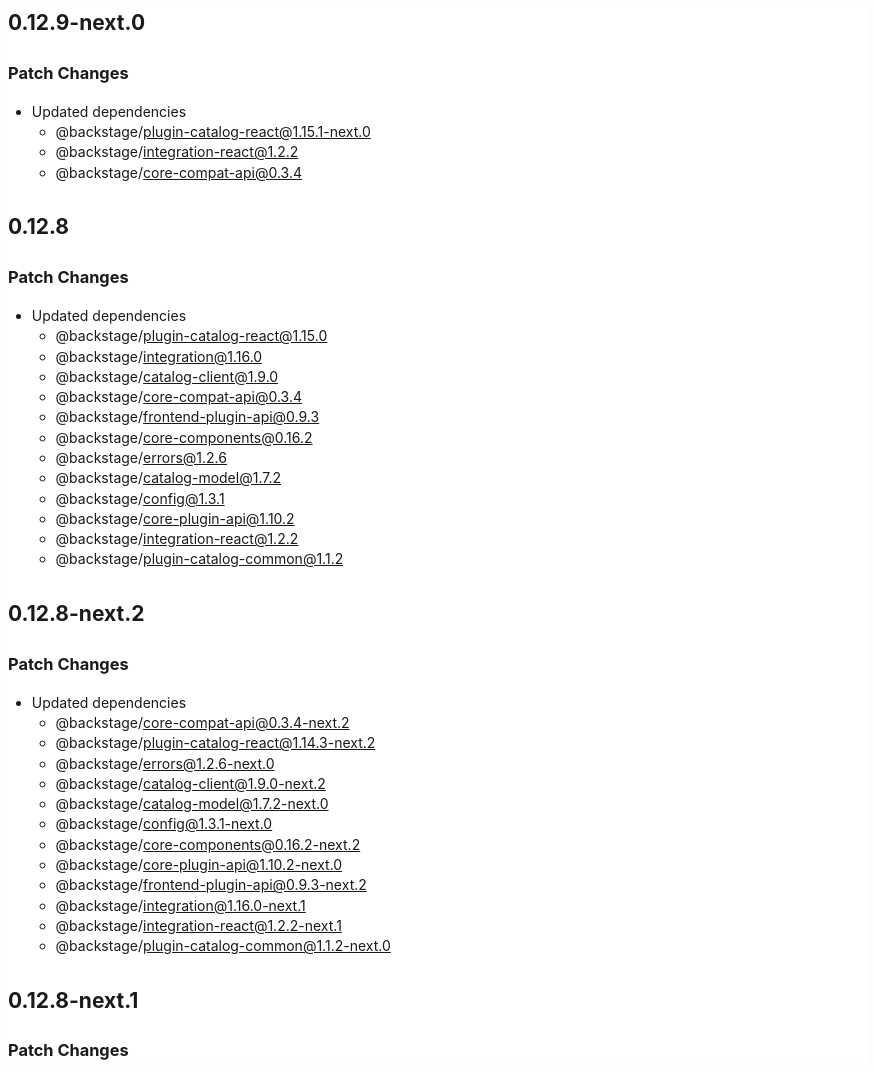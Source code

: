 ## 0.12.9-next.0

### Patch Changes

- Updated dependencies
  - @backstage/plugin-catalog-react@1.15.1-next.0
  - @backstage/integration-react@1.2.2
  - @backstage/core-compat-api@0.3.4

## 0.12.8

### Patch Changes

- Updated dependencies
  - @backstage/plugin-catalog-react@1.15.0
  - @backstage/integration@1.16.0
  - @backstage/catalog-client@1.9.0
  - @backstage/core-compat-api@0.3.4
  - @backstage/frontend-plugin-api@0.9.3
  - @backstage/core-components@0.16.2
  - @backstage/errors@1.2.6
  - @backstage/catalog-model@1.7.2
  - @backstage/config@1.3.1
  - @backstage/core-plugin-api@1.10.2
  - @backstage/integration-react@1.2.2
  - @backstage/plugin-catalog-common@1.1.2

## 0.12.8-next.2

### Patch Changes

- Updated dependencies
  - @backstage/core-compat-api@0.3.4-next.2
  - @backstage/plugin-catalog-react@1.14.3-next.2
  - @backstage/errors@1.2.6-next.0
  - @backstage/catalog-client@1.9.0-next.2
  - @backstage/catalog-model@1.7.2-next.0
  - @backstage/config@1.3.1-next.0
  - @backstage/core-components@0.16.2-next.2
  - @backstage/core-plugin-api@1.10.2-next.0
  - @backstage/frontend-plugin-api@0.9.3-next.2
  - @backstage/integration@1.16.0-next.1
  - @backstage/integration-react@1.2.2-next.1
  - @backstage/plugin-catalog-common@1.1.2-next.0

## 0.12.8-next.1

### Patch Changes
